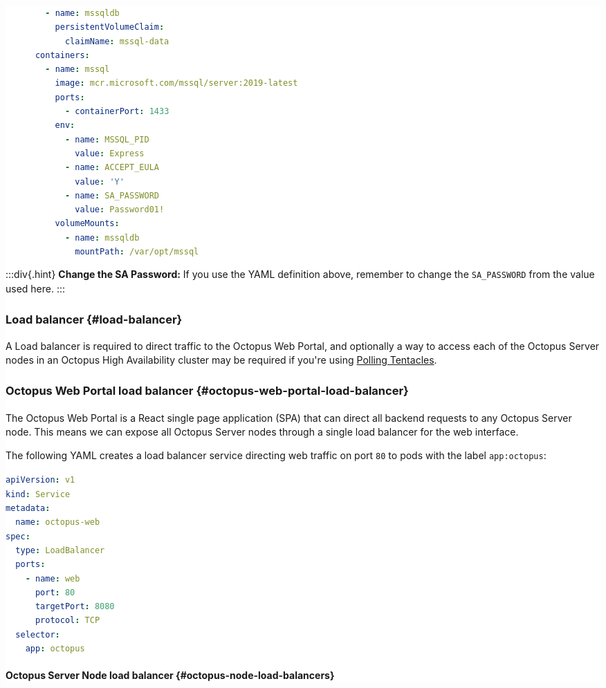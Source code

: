 ```yaml
        - name: mssqldb
          persistentVolumeClaim:
            claimName: mssql-data
      containers:
        - name: mssql
          image: mcr.microsoft.com/mssql/server:2019-latest
          ports:
            - containerPort: 1433
          env:
            - name: MSSQL_PID
              value: Express
            - name: ACCEPT_EULA
              value: 'Y'
            - name: SA_PASSWORD
              value: Password01!
          volumeMounts:
            - name: mssqldb
              mountPath: /var/opt/mssql
```
:::div{.hint}
**Change the SA Password:**
If you use the YAML definition above, remember to change the `SA_PASSWORD` from the value used here.
:::

### Load balancer {#load-balancer}

A Load balancer is required to direct traffic to the Octopus Web Portal, and optionally a way to access each of the Octopus Server nodes in an Octopus High Availability cluster may be required if you're using [Polling Tentacles](/docs/administration/high-availability/maintain/polling-tentacles-with-ha).

### Octopus Web Portal load balancer {#octopus-web-portal-load-balancer}

The Octopus Web Portal is a React single page application (SPA) that can direct all backend requests to any Octopus Server node. This means we can expose all Octopus Server nodes through a single load balancer for the web interface. 

The following YAML creates a load balancer service directing web traffic on port `80` to pods with the label `app:octopus`:

```yaml
apiVersion: v1
kind: Service
metadata:
  name: octopus-web
spec:
  type: LoadBalancer
  ports:
    - name: web
      port: 80
      targetPort: 8080
      protocol: TCP
  selector:
    app: octopus
```
#### Octopus Server Node load balancer {#octopus-node-load-balancers}

